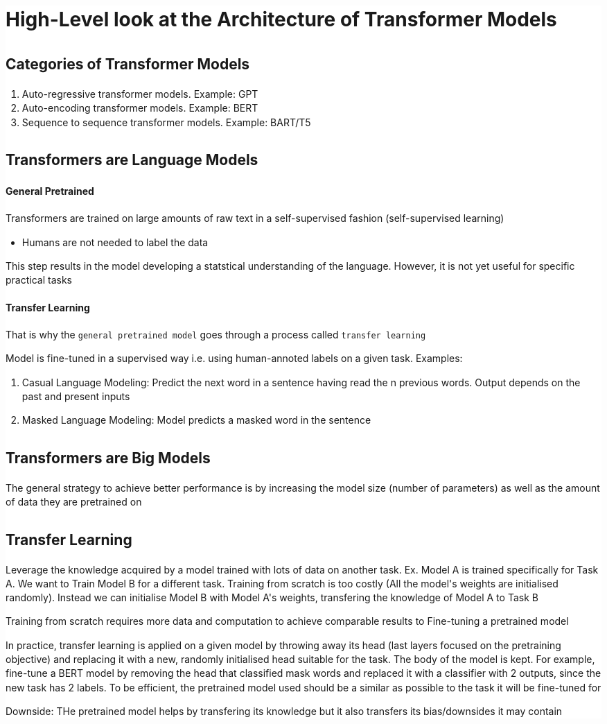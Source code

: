 # High-Level look at the Architecture of Transformer Models

## Categories of Transformer Models
1. Auto-regressive transformer models. Example: GPT
2. Auto-encoding transformer models. Example: BERT
3. Sequence to sequence transformer models. Example: BART/T5

## Transformers are Language Models
#### General Pretrained
Transformers are trained on large amounts of raw text in a self-supervised fashion (self-supervised learning)
- Humans are not needed to label the data

This step results in the model developing a statstical understanding of the language. However, it is not yet useful for specific practical tasks

#### Transfer Learning
That is why the ```general pretrained model``` goes through a process called ```transfer learning``` 

Model is fine-tuned in a supervised way i.e. using human-annoted labels on a given task. Examples:
1. Casual Language Modeling: Predict the next word in a sentence having read the n previous words. Output depends on the past and present inputs

2. Masked Language Modeling: Model predicts a masked word in the sentence

## Transformers are Big Models

The general strategy to achieve better performance is by increasing the model size (number of parameters) as well as the amount of data they are pretrained on 

## Transfer Learning

Leverage the knowledge acquired by a model trained with lots of data on another task. Ex. Model A is trained specifically for Task A. We want to Train Model B for a different task. Training from scratch is too costly (All the model's weights are initialised randomly). Instead we can initialise Model B with Model A's weights, transfering the knowledge of Model A to Task B

Training from scratch requires more data and computation to achieve comparable results to Fine-tuning a pretrained model

In practice, transfer learning is applied on a given model by throwing away its head (last layers focused on the pretraining objective) and replacing it with a new, randomly initialised head suitable for the task. The body of the model is kept. For example, fine-tune a BERT model by removing the head that classified mask words and replaced it with a classifier with 2 outputs, since the new task has 2 labels. To be efficient, the pretrained model used should be a similar as possible to the task it will be fine-tuned for 

Downside: THe pretrained model helps by transfering its knowledge but it also transfers its bias/downsides it may contain
